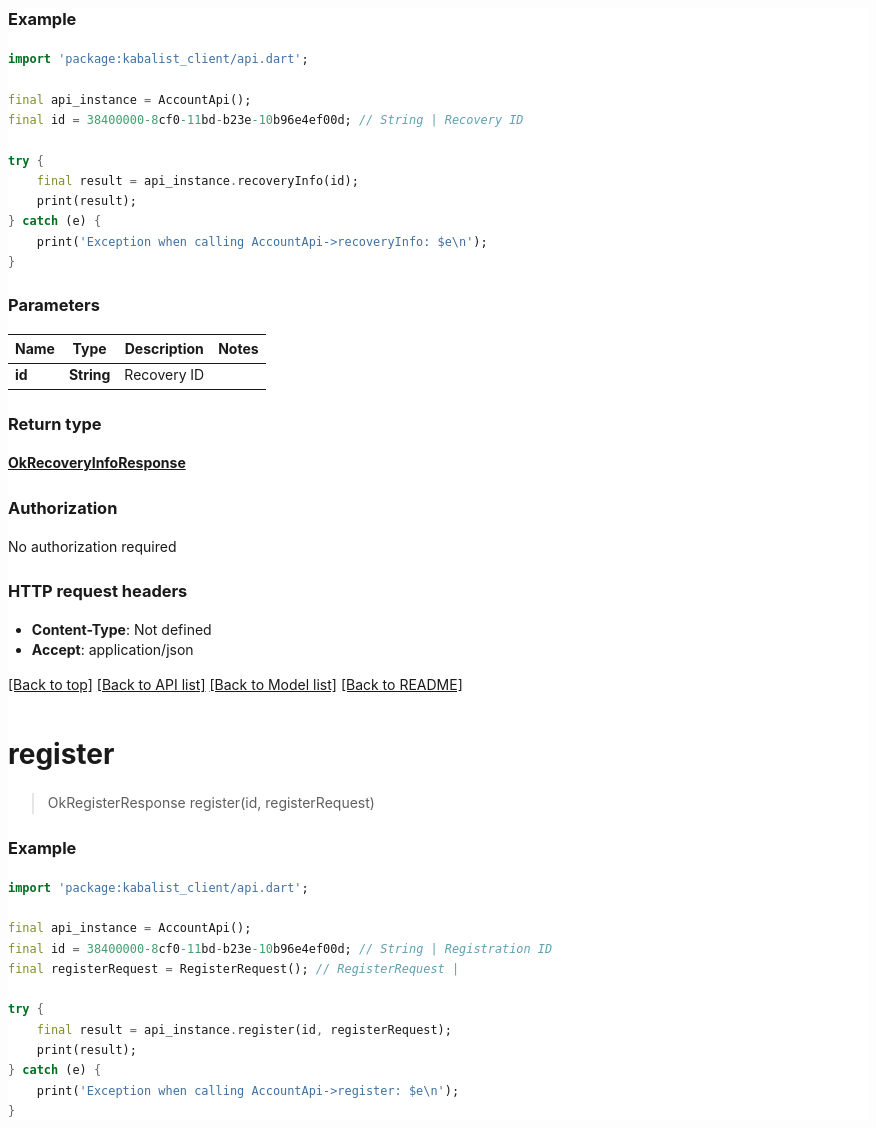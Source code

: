 

### Example
```dart
import 'package:kabalist_client/api.dart';

final api_instance = AccountApi();
final id = 38400000-8cf0-11bd-b23e-10b96e4ef00d; // String | Recovery ID

try {
    final result = api_instance.recoveryInfo(id);
    print(result);
} catch (e) {
    print('Exception when calling AccountApi->recoveryInfo: $e\n');
}
```

### Parameters

Name | Type | Description  | Notes
------------- | ------------- | ------------- | -------------
 **id** | **String**| Recovery ID | 

### Return type

[**OkRecoveryInfoResponse**](OkRecoveryInfoResponse.md)

### Authorization

No authorization required

### HTTP request headers

 - **Content-Type**: Not defined
 - **Accept**: application/json

[[Back to top]](#) [[Back to API list]](../README.md#documentation-for-api-endpoints) [[Back to Model list]](../README.md#documentation-for-models) [[Back to README]](../README.md)

# **register**
> OkRegisterResponse register(id, registerRequest)



### Example
```dart
import 'package:kabalist_client/api.dart';

final api_instance = AccountApi();
final id = 38400000-8cf0-11bd-b23e-10b96e4ef00d; // String | Registration ID
final registerRequest = RegisterRequest(); // RegisterRequest | 

try {
    final result = api_instance.register(id, registerRequest);
    print(result);
} catch (e) {
    print('Exception when calling AccountApi->register: $e\n');
}
```
